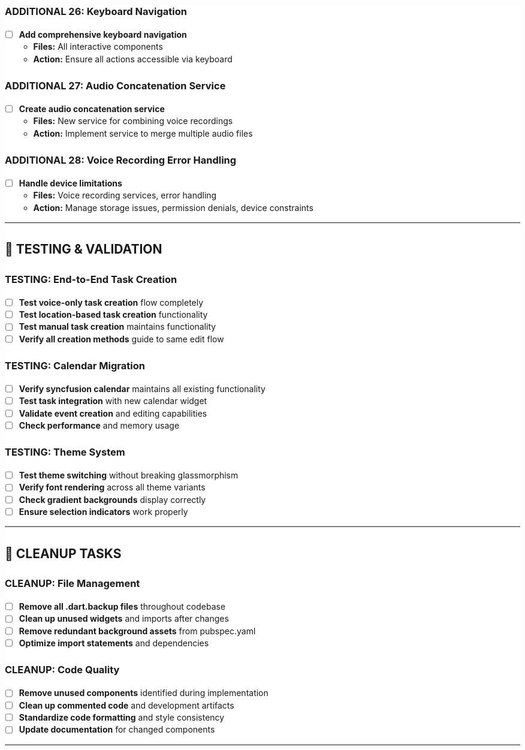 ### ADDITIONAL 26: Keyboard Navigation
- [ ] **Add comprehensive keyboard navigation**
  - **Files:** All interactive components
  - **Action:** Ensure all actions accessible via keyboard

### ADDITIONAL 27: Audio Concatenation Service
- [ ] **Create audio concatenation service**
  - **Files:** New service for combining voice recordings
  - **Action:** Implement service to merge multiple audio files

### ADDITIONAL 28: Voice Recording Error Handling
- [ ] **Handle device limitations**
  - **Files:** Voice recording services, error handling
  - **Action:** Manage storage issues, permission denials, device constraints

---

## 🧪 TESTING & VALIDATION

### TESTING: End-to-End Task Creation
- [ ] **Test voice-only task creation** flow completely
- [ ] **Test location-based task creation** functionality
- [ ] **Test manual task creation** maintains functionality
- [ ] **Verify all creation methods** guide to same edit flow

### TESTING: Calendar Migration
- [ ] **Verify syncfusion calendar** maintains all existing functionality
- [ ] **Test task integration** with new calendar widget
- [ ] **Validate event creation** and editing capabilities
- [ ] **Check performance** and memory usage

### TESTING: Theme System
- [ ] **Test theme switching** without breaking glassmorphism
- [ ] **Verify font rendering** across all theme variants
- [ ] **Check gradient backgrounds** display correctly
- [ ] **Ensure selection indicators** work properly

---

## 🧹 CLEANUP TASKS

### CLEANUP: File Management
- [ ] **Remove all .dart.backup files** throughout codebase
- [ ] **Clean up unused widgets** and imports after changes
- [ ] **Remove redundant background assets** from pubspec.yaml
- [ ] **Optimize import statements** and dependencies

### CLEANUP: Code Quality
- [ ] **Remove unused components** identified during implementation
- [ ] **Clean up commented code** and development artifacts
- [ ] **Standardize code formatting** and style consistency
- [ ] **Update documentation** for changed components

---